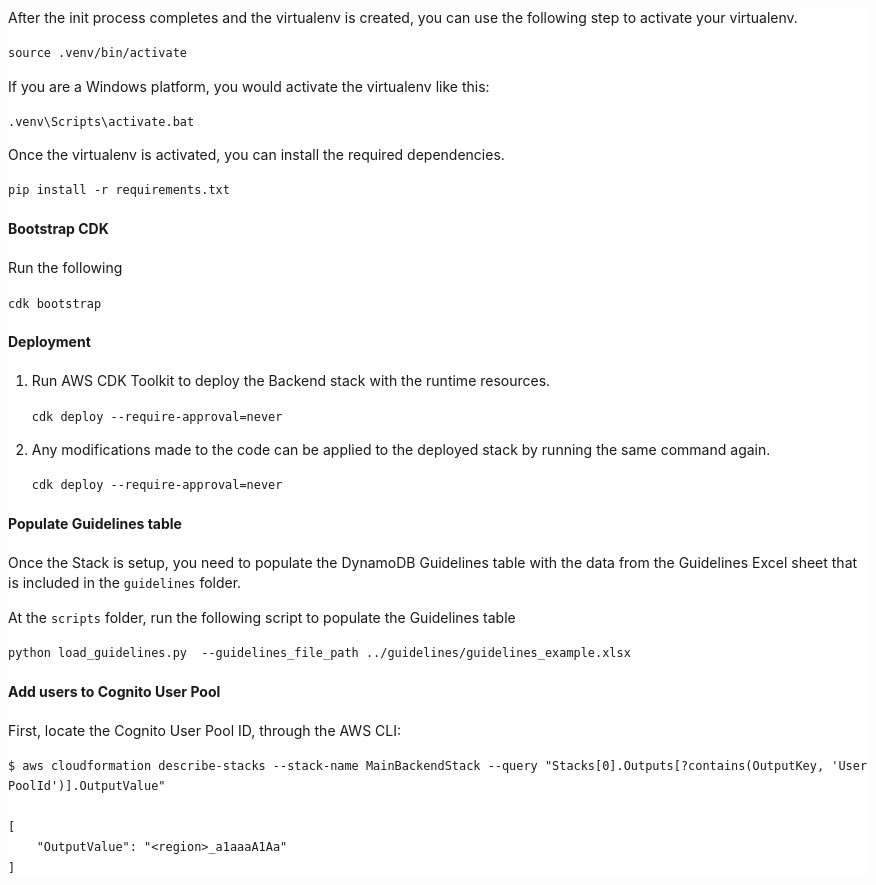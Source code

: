 After the init process completes and the virtualenv is created, you can use the following
step to activate your virtualenv.

```shell
source .venv/bin/activate
```

If you are a Windows platform, you would activate the virtualenv like this:

```shell
.venv\Scripts\activate.bat
```

Once the virtualenv is activated, you can install the required dependencies.

```shell
pip install -r requirements.txt
```

#### Bootstrap CDK

Run the following

```shell
cdk bootstrap
```

#### Deployment

1. Run AWS CDK Toolkit to deploy the Backend stack with the runtime resources.

    ```shell
    cdk deploy --require-approval=never
    ```

2. Any modifications made to the code can be applied to the deployed stack by running the same command again.

    ```shell
    cdk deploy --require-approval=never
    ```

#### Populate Guidelines table

Once the Stack is setup, you need to populate the DynamoDB Guidelines table with the data from the Guidelines Excel sheet that is included in the `guidelines` folder.

At the `scripts` folder, run the following script to populate the Guidelines table

```shell
python load_guidelines.py  --guidelines_file_path ../guidelines/guidelines_example.xlsx
```

#### Add users to Cognito User Pool

First, locate the Cognito User Pool ID, through the AWS CLI:

```shell
$ aws cloudformation describe-stacks --stack-name MainBackendStack --query "Stacks[0].Outputs[?contains(OutputKey, 'UserPoolId')].OutputValue"

[
    "OutputValue": "<region>_a1aaaA1Aa"
]
```
